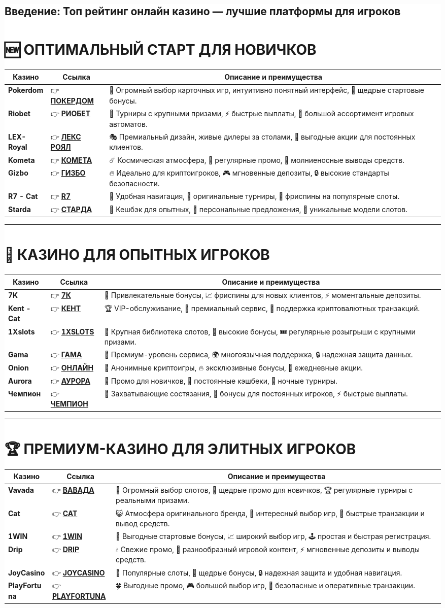 ## Введение: Топ рейтинг онлайн казино — лучшие платформы для игроков
# 🆕 ОПТИМАЛЬНЫЙ СТАРТ ДЛЯ НОВИЧКОВ

| Казино        | Ссылка                                              | Описание и преимущества                                                                     |
| ------------- | --------------------------------------------------- | ------------------------------------------------------------------------------------------- |
| **Pokerdom**  | 👉 [**ПОКЕРДОМ**](https://brandplay.link/FwVc4f)    | 💎 Огромный выбор карточных игр, интуитивно понятный интерфейс, 🎁 щедрые стартовые бонусы. |
| **Riobet**    | 👉 [**РИОБЕТ**](https://brandplay.link/TnjsxFvH)    | 🌟 Турниры с крупными призами, ⚡ быстрые выплаты, 🎲 большой ассортимент игровых автоматов. |
| **LEX-Royal** | 👉 [**ЛЕКС РОЯЛ**](https://brandplay.link/VMqNXPFs) | 🎭 Премиальный дизайн, живые дилеры за столами, 🎁 выгодные акции для постоянных клиентов.  |
| **Kometa**    | 👉 [**КОМЕТА**](https://brandplay.link/jHzFFYGv)    | ☄️ Космическая атмосфера, 🎁 регулярные промо, 🚀 молниеносные выводы средств.              |
| **Gizbo**     | 👉 [**ГИЗБО**](https://brandplay.link/rvzLrVLp)     | 🔥 Идеально для криптоигроков, 🎮 мгновенные депозиты, 🔒 высокие стандарты безопасности.   |
| **R7 - Cat**  | 👉 [**R7**](https://brandplay.link/dByFXP7h)        | 🎉 Удобная навигация, 🌟 оригинальные турниры, 🎁 фриспины на популярные слоты.             |
| **Starda**    | 👉 [**СТАРДА**](https://brandplay.link/HDcDrxLk)    | 🚀 Кешбэк для опытных, 🤑 персональные предложения, 🎰 уникальные модели слотов.            |

***

# 🌟 КАЗИНО ДЛЯ ОПЫТНЫХ ИГРОКОВ

| Казино         | Ссылка                                                                                           | Описание и преимущества                                                                       |
| -------------- | ------------------------------------------------------------------------------------------------ | --------------------------------------------------------------------------------------------- |
| **7K**         | 👉 [**7К**](https://brandplay.link/dd46bNgD)                                                     | 🔔 Привлекательные бонусы, 📈 фриспины для новых клиентов, ⚡ моментальные депозиты.           |
| **Kent - Cat** | 👉 [**КЕНТ**](https://brandplay.link/XRH1g6Vb)                                                   | 🏆 VIP-обслуживание, 💎 премиальный сервис, 📲 поддержка криптовалютных транзакций.           |
| **1Xslots**    | 👉 [**1XSLOTS**](https://brandplay.link/J2ZbqMPZ)                                                | 🎰 Крупная библиотека слотов, 🎁 высокие бонусы, 🎟️ регулярные розыгрыши с крупными призами. |
| **Gama**       | 👉 [**ГАМА**](https://brandplay.link/RD52jZbL)                                                   | 💎 Премиум-уровень сервиса, 🌍 многоязычная поддержка, 🔒 надежная защита данных.             |
| **Onion**      | 👉 [**ОНЛАЙН**](https://brandplay.link/8LcS6Djb)                                                 | 🧅 Анонимные криптоигры, 🔥 эксклюзивные бонусы, 💸 ежедневные акции.                         |
| **Aurora**     | 👉 [**АУРОРА**](https://10trafic-stat2.com/click/668546556bcc6313411604bc/6766/13031/subaccount) | 🌌 Промо для новичков, 🤑 постоянные кэшбеки, 🚀 ночные турниры.                              |
| **Чемпион**    | 👉 [**ЧЕМПИОН**](https://temon-gter.cfd/go/9n8?p56190p303844p3509t17502)                         | 🏅 Захватывающие состязания, 🎁 бонусы для постоянных игроков, ⚡ быстрые выплаты.             |

***

# 🏆 ПРЕМИУМ-КАЗИНО ДЛЯ ЭЛИТНЫХ ИГРОКОВ

| Казино          | Ссылка                                                                                                       | Описание и преимущества                                                                            |
| --------------- | ------------------------------------------------------------------------------------------------------------ | -------------------------------------------------------------------------------------------------- |
| **Vavada**      | 👉 [**ВАВАДА**](https://partnervavadarv.com?promo=75590753-cc8b-4c4a-8d71-99b7a2293439-jud\&target=register) | 🌟 Огромный выбор слотов, 🎁 щедрые промо для новичков, 🏆 регулярные турниры с реальными призами. |
| **Cat**         | 👉 [**CAT**](https://catchthecatthree.com/d1bfb4f94)                                                         | 😺 Атмосфера оригинального бренда, 🎰 интересный выбор игр, 💸 быстрые транзакции и вывод средств. |
| **1WIN**        | 👉 [**1WIN**](https://brandplay.link/9sD8CZLQ)                                                               | 🌟 Выгодные стартовые бонусы, 📈 широкий выбор игр, 🕹️ простая и быстрая регистрация.             |
| **Drip**        | 👉 [**DRIP**](https://drp-irrs01.com/c4bf3bd2f)                                                              | 💧 Свежие промо, 🎰 разнообразный игровой контент, ⚡ мгновенные депозиты и выводы средств.         |
| **JoyCasino**   | 👉 [**JOYCASINO**](https://rpc30.call2me.pro/?/ru/registration?apkpop=0\&partner=p24970p3289525p8e5d)        | 🎉 Популярные слоты, 🎁 щедрые бонусы, 🔒 надежная защита и удобная навигация.                     |
| **PlayFortuna** | 👉 [**PLAYFORTUNA**](https://4v4rg0e52p.com/alt/playfortuna?27f770988db651f9cc8f16742d88cecd)                | 🍀 Выгодные промо, 🎮 большой выбор игр, 🏦 безопасные и оперативные транзакции.                   |
